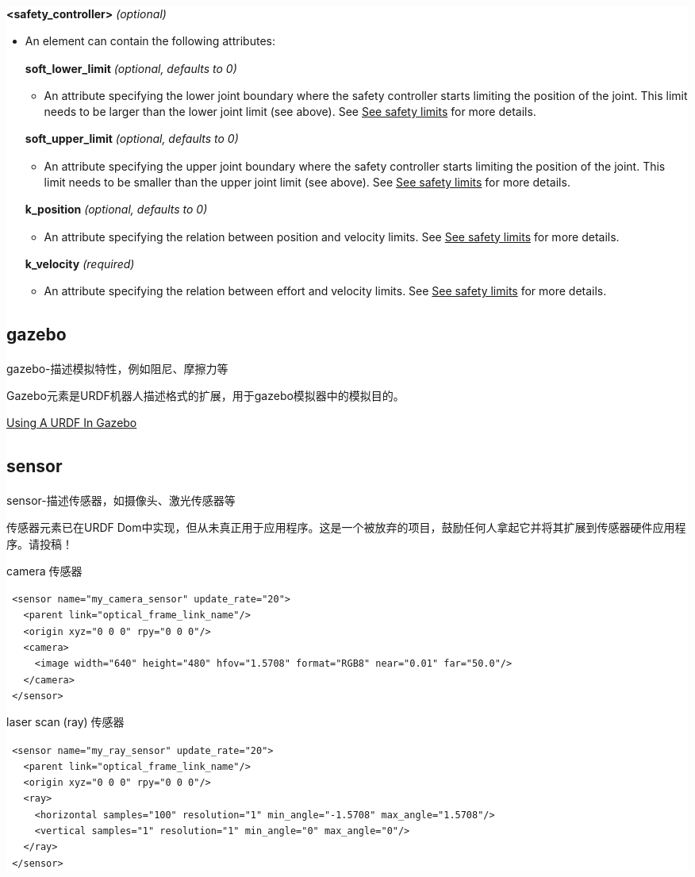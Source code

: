 **<safety_controller>** *(optional)* 

- An element can contain the following attributes: 

  

  **soft_lower_limit** *(optional, defaults to 0)* 

  - An attribute specifying the lower joint boundary where the safety  controller starts limiting the position of the joint. This limit needs  to be larger than the lower joint limit (see above). See [See safety limits](https://wiki.ros.org/pr2_controller_manager/safety_limits) for more details. 

  **soft_upper_limit** *(optional, defaults to 0)* 

  - An attribute specifying the upper joint boundary where the safety  controller starts limiting the position of the joint. This limit needs  to be smaller than the upper joint limit (see above). See [See safety limits](https://wiki.ros.org/pr2_controller_manager/safety_limits) for more details. 

  **k_position** *(optional, defaults to 0)* 

  - An attribute specifying the relation between position and velocity limits. See [See safety limits](https://wiki.ros.org/pr2_controller_manager/safety_limits) for more details. 

  **k_velocity** *(required)* 

  - An attribute specifying the relation between effort and velocity limits. See [See safety limits](https://wiki.ros.org/pr2_controller_manager/safety_limits) for more details. 



## gazebo

gazebo-描述模拟特性，例如阻尼、摩擦力等

Gazebo元素是URDF机器人描述格式的扩展，用于gazebo模拟器中的模拟目的。

[Using A URDF In Gazebo](https://classic.gazebosim.org/tutorials?tut=ros_urdf&cat=connect_ros)



## sensor

sensor-描述传感器，如摄像头、激光传感器等

传感器元素已在URDF Dom中实现，但从未真正用于应用程序。这是一个被放弃的项目，鼓励任何人拿起它并将其扩展到传感器硬件应用程序。请投稿！

camera 传感器

```
 <sensor name="my_camera_sensor" update_rate="20">
   <parent link="optical_frame_link_name"/>
   <origin xyz="0 0 0" rpy="0 0 0"/>
   <camera>
     <image width="640" height="480" hfov="1.5708" format="RGB8" near="0.01" far="50.0"/>
   </camera>
 </sensor>
```

laser scan (ray) 传感器

```
 <sensor name="my_ray_sensor" update_rate="20">
   <parent link="optical_frame_link_name"/>
   <origin xyz="0 0 0" rpy="0 0 0"/>
   <ray>
     <horizontal samples="100" resolution="1" min_angle="-1.5708" max_angle="1.5708"/>
     <vertical samples="1" resolution="1" min_angle="0" max_angle="0"/>
   </ray>
 </sensor>
```
